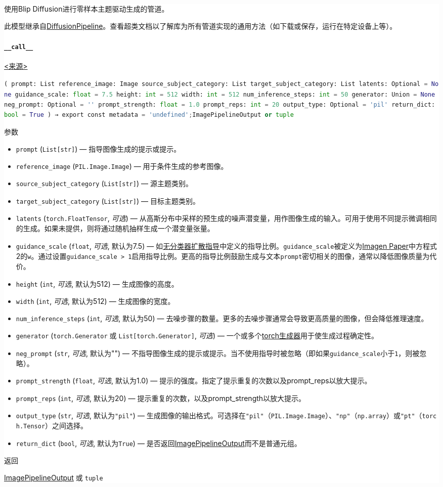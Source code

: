 使用Blip Diffusion进行零样本主题驱动生成的管道。

此模型继承自[DiffusionPipeline](/docs/diffusers/v0.26.3/en/api/pipelines/overview#diffusers.DiffusionPipeline)。查看超类文档以了解库为所有管道实现的通用方法（如下载或保存，运行在特定设备上等）。

#### `__call__`

[<来源>](https://github.com/huggingface/diffusers/blob/v0.26.3/src/diffusers/pipelines/blip_diffusion/pipeline_blip_diffusion.py#L186)

```py
( prompt: List reference_image: Image source_subject_category: List target_subject_category: List latents: Optional = None guidance_scale: float = 7.5 height: int = 512 width: int = 512 num_inference_steps: int = 50 generator: Union = None neg_prompt: Optional = '' prompt_strength: float = 1.0 prompt_reps: int = 20 output_type: Optional = 'pil' return_dict: bool = True ) → export const metadata = 'undefined';ImagePipelineOutput or tuple
```

参数

+   `prompt` (`List[str]`) — 指导图像生成的提示或提示。

+   `reference_image` (`PIL.Image.Image`) — 用于条件生成的参考图像。

+   `source_subject_category` (`List[str]`) — 源主题类别。

+   `target_subject_category` (`List[str]`) — 目标主题类别。

+   `latents` (`torch.FloatTensor`, *可选*) — 从高斯分布中采样的预生成的噪声潜变量，用作图像生成的输入。可用于使用不同提示微调相同的生成。如果未提供，则将通过随机抽样生成一个潜变量张量。

+   `guidance_scale` (`float`, *可选*, 默认为7.5) — 如[无分类器扩散指导](https://arxiv.org/abs/2207.12598)中定义的指导比例。`guidance_scale`被定义为[Imagen Paper](https://arxiv.org/pdf/2205.11487.pdf)中方程式2的`w`。通过设置`guidance_scale > 1`启用指导比例。更高的指导比例鼓励生成与文本`prompt`密切相关的图像，通常以降低图像质量为代价。

+   `height` (`int`, *可选*, 默认为512) — 生成图像的高度。

+   `width` (`int`, *可选*, 默认为512) — 生成图像的宽度。

+   `num_inference_steps` (`int`, *可选*, 默认为50) — 去噪步骤的数量。更多的去噪步骤通常会导致更高质量的图像，但会降低推理速度。

+   `generator` (`torch.Generator` 或 `List[torch.Generator]`, *可选*) — 一个或多个[torch生成器](https://pytorch.org/docs/stable/generated/torch.Generator.html)用于使生成过程确定性。

+   `neg_prompt` (`str`, *可选*, 默认为"") — 不指导图像生成的提示或提示。当不使用指导时被忽略（即如果`guidance_scale`小于`1`，则被忽略）。

+   `prompt_strength` (`float`, *可选*, 默认为1.0) — 提示的强度。指定了提示重复的次数以及prompt_reps以放大提示。

+   `prompt_reps` (`int`, *可选*, 默认为20) — 提示重复的次数，以及prompt_strength以放大提示。

+   `output_type` (`str`, *可选*, 默认为`"pil"`) — 生成图像的输出格式。可选择在`"pil"`（`PIL.Image.Image`）、`"np"`（`np.array`）或`"pt"`（`torch.Tensor`）之间选择。

+   `return_dict` (`bool`, *可选*, 默认为`True`) — 是否返回[ImagePipelineOutput](/docs/diffusers/v0.26.3/en/api/pipelines/stable_unclip#diffusers.ImagePipelineOutput)而不是普通元组。

返回

[ImagePipelineOutput](/docs/diffusers/v0.26.3/en/api/pipelines/stable_unclip#diffusers.ImagePipelineOutput) 或 `tuple`
